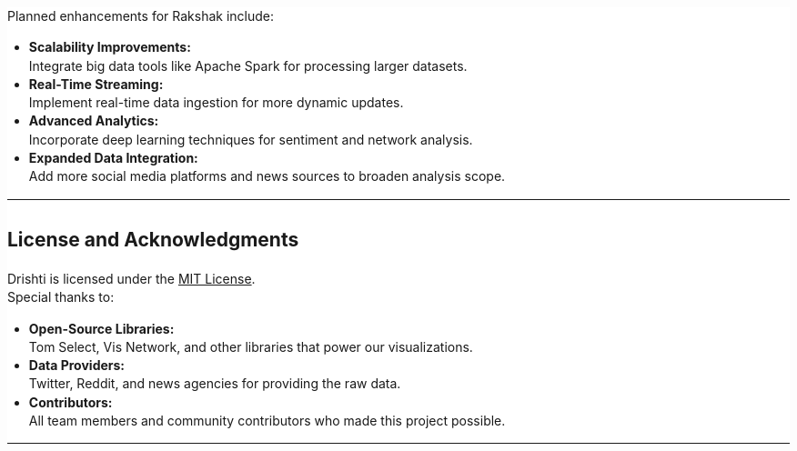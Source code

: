 Planned enhancements for Rakshak include:

- **Scalability Improvements:**  
  Integrate big data tools like Apache Spark for processing larger datasets.
- **Real-Time Streaming:**  
  Implement real-time data ingestion for more dynamic updates.
- **Advanced Analytics:**  
  Incorporate deep learning techniques for sentiment and network analysis.
- **Expanded Data Integration:**  
  Add more social media platforms and news sources to broaden analysis scope.

---

## License and Acknowledgments

Drishti is licensed under the [MIT License](LICENSE).  
Special thanks to:
- **Open-Source Libraries:**  
  Tom Select, Vis Network, and other libraries that power our visualizations.
- **Data Providers:**  
  Twitter, Reddit, and news agencies for providing the raw data.
- **Contributors:**  
  All team members and community contributors who made this project possible.

---



